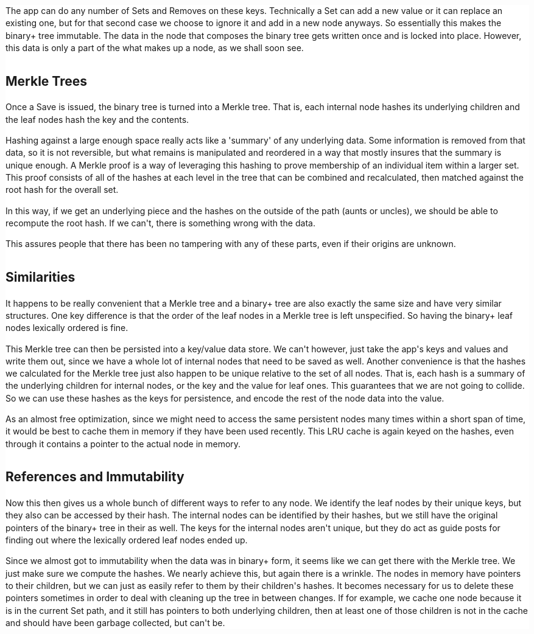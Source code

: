 The app can do any number of Sets and Removes on these keys. Technically a Set can add a new value or it can replace an existing one, but for that second case we choose to ignore it and add in a new node anyways. So essentially this makes the binary+ tree immutable. The data in the node that composes the binary tree gets written once and is locked into place. However, this data is only a part of the what makes up a node, as we shall soon see.

## Merkle Trees

Once a Save is issued, the binary tree is turned into a Merkle tree. That is, each internal node hashes its underlying children and the leaf nodes hash the key and the contents.

Hashing against a large enough space really acts like a 'summary' of any underlying data. Some information is removed from that data, so it is not reversible, but what remains is manipulated and reordered in a way that mostly insures that the summary is unique enough. A Merkle proof is a way of leveraging this hashing to prove membership of an individual item within a larger set. This proof consists of all of the hashes at each level in the tree that can be combined and recalculated, then matched against the root hash for the overall set. 

In this way, if we get an underlying piece and the hashes on the outside of the path (aunts or uncles), we should be able to recompute the root hash. If we can't, there is something wrong with the data.

This assures people that there has been no tampering with any of these parts, even if their origins are unknown.

## Similarities

It happens to be really convenient that a Merkle tree and a binary+ tree are also exactly the same size and have very similar structures. One key difference is that the order of the leaf nodes in a Merkle tree is left unspecified. So having the binary+ leaf nodes lexically ordered is fine.

This Merkle tree can then be persisted into a key/value data store. We can't however, just take the app's keys and values and write them out, since we have a whole lot of internal nodes that need to be saved as well. Another convenience is that the hashes we calculated for the Merkle tree just also happen to be unique relative to the set of all nodes. That is, each hash is a summary of the underlying children for internal nodes, or the key and the value for leaf ones. This guarantees that we are not going to collide. So we can use these hashes as the keys for persistence, and encode the rest of the node data into the value.

As an almost free optimization, since we might need to access the same persistent nodes many times within a short span of time, it would be best to cache them in memory if they have been used recently. This LRU cache is again keyed on the hashes, even through it contains a pointer to the actual node in memory.

## References and Immutability

Now this then gives us a whole bunch of different ways to refer to any node. We identify the leaf nodes by their unique keys, but they also can be accessed by their hash. The internal nodes can be identified by their hashes, but we still have the original pointers of the binary+ tree in their as well. The keys for the internal nodes aren't unique, but they do act as guide posts for finding out where the lexically ordered leaf nodes ended up.

Since we almost got to immutability when the data was in binary+ form, it seems like we can get there with the Merkle tree. We just make sure we compute the hashes. We nearly achieve this, but again there is a wrinkle. The nodes in memory have pointers to their children, but we
can just as easily refer to them by their children's hashes. It becomes necessary for us to delete these pointers sometimes in order to deal with cleaning up the tree in between changes. If for example, we cache one node because it is in the current Set path, and it still has pointers to both underlying children, then at least one of those children is not in the cache and should have been garbage collected, but can't be.
